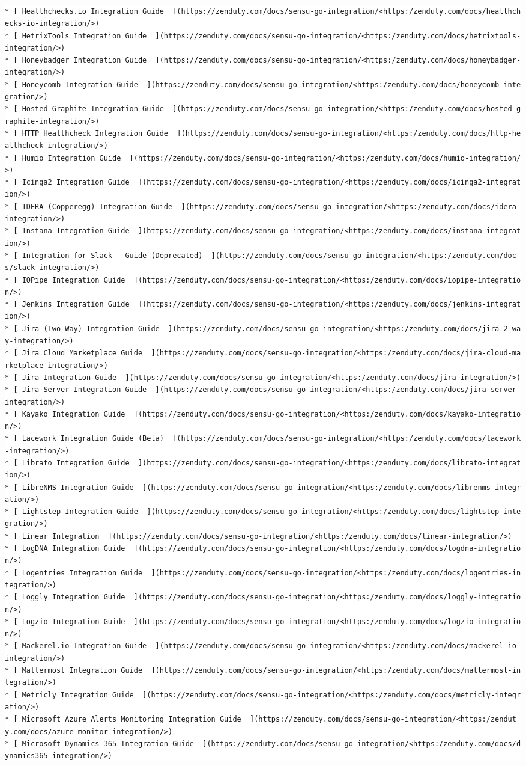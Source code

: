     * [ Healthchecks.io Integration Guide  ](https://zenduty.com/docs/sensu-go-integration/<https:/zenduty.com/docs/healthchecks-io-integration/>)
    * [ HetrixTools Integration Guide  ](https://zenduty.com/docs/sensu-go-integration/<https:/zenduty.com/docs/hetrixtools-integration/>)
    * [ Honeybadger Integration Guide  ](https://zenduty.com/docs/sensu-go-integration/<https:/zenduty.com/docs/honeybadger-integration/>)
    * [ Honeycomb Integration Guide  ](https://zenduty.com/docs/sensu-go-integration/<https:/zenduty.com/docs/honeycomb-integration/>)
    * [ Hosted Graphite Integration Guide  ](https://zenduty.com/docs/sensu-go-integration/<https:/zenduty.com/docs/hosted-graphite-integration/>)
    * [ HTTP Healthcheck Integration Guide  ](https://zenduty.com/docs/sensu-go-integration/<https:/zenduty.com/docs/http-healthcheck-integration/>)
    * [ Humio Integration Guide  ](https://zenduty.com/docs/sensu-go-integration/<https:/zenduty.com/docs/humio-integration/>)
    * [ Icinga2 Integration Guide  ](https://zenduty.com/docs/sensu-go-integration/<https:/zenduty.com/docs/icinga2-integration/>)
    * [ IDERA (Copperegg) Integration Guide  ](https://zenduty.com/docs/sensu-go-integration/<https:/zenduty.com/docs/idera-integration/>)
    * [ Instana Integration Guide  ](https://zenduty.com/docs/sensu-go-integration/<https:/zenduty.com/docs/instana-integration/>)
    * [ Integration for Slack - Guide (Deprecated)  ](https://zenduty.com/docs/sensu-go-integration/<https:/zenduty.com/docs/slack-integration/>)
    * [ IOPipe Integration Guide  ](https://zenduty.com/docs/sensu-go-integration/<https:/zenduty.com/docs/iopipe-integration/>)
    * [ Jenkins Integration Guide  ](https://zenduty.com/docs/sensu-go-integration/<https:/zenduty.com/docs/jenkins-integration/>)
    * [ Jira (Two-Way) Integration Guide  ](https://zenduty.com/docs/sensu-go-integration/<https:/zenduty.com/docs/jira-2-way-integration/>)
    * [ Jira Cloud Marketplace Guide  ](https://zenduty.com/docs/sensu-go-integration/<https:/zenduty.com/docs/jira-cloud-marketplace-integration/>)
    * [ Jira Integration Guide  ](https://zenduty.com/docs/sensu-go-integration/<https:/zenduty.com/docs/jira-integration/>)
    * [ Jira Server Integration Guide  ](https://zenduty.com/docs/sensu-go-integration/<https:/zenduty.com/docs/jira-server-integration/>)
    * [ Kayako Integration Guide  ](https://zenduty.com/docs/sensu-go-integration/<https:/zenduty.com/docs/kayako-integration/>)
    * [ Lacework Integration Guide (Beta)  ](https://zenduty.com/docs/sensu-go-integration/<https:/zenduty.com/docs/lacework-integration/>)
    * [ Librato Integration Guide  ](https://zenduty.com/docs/sensu-go-integration/<https:/zenduty.com/docs/librato-integration/>)
    * [ LibreNMS Integration Guide  ](https://zenduty.com/docs/sensu-go-integration/<https:/zenduty.com/docs/librenms-integration/>)
    * [ Lightstep Integration Guide  ](https://zenduty.com/docs/sensu-go-integration/<https:/zenduty.com/docs/lightstep-integration/>)
    * [ Linear Integration  ](https://zenduty.com/docs/sensu-go-integration/<https:/zenduty.com/docs/linear-integration/>)
    * [ LogDNA Integration Guide  ](https://zenduty.com/docs/sensu-go-integration/<https:/zenduty.com/docs/logdna-integration/>)
    * [ Logentries Integration Guide  ](https://zenduty.com/docs/sensu-go-integration/<https:/zenduty.com/docs/logentries-integration/>)
    * [ Loggly Integration Guide  ](https://zenduty.com/docs/sensu-go-integration/<https:/zenduty.com/docs/loggly-integration/>)
    * [ Logzio Integration Guide  ](https://zenduty.com/docs/sensu-go-integration/<https:/zenduty.com/docs/logzio-integration/>)
    * [ Mackerel.io Integration Guide  ](https://zenduty.com/docs/sensu-go-integration/<https:/zenduty.com/docs/mackerel-io-integration/>)
    * [ Mattermost Integration Guide  ](https://zenduty.com/docs/sensu-go-integration/<https:/zenduty.com/docs/mattermost-integration/>)
    * [ Metricly Integration Guide  ](https://zenduty.com/docs/sensu-go-integration/<https:/zenduty.com/docs/metricly-integration/>)
    * [ Microsoft Azure Alerts Monitoring Integration Guide  ](https://zenduty.com/docs/sensu-go-integration/<https:/zenduty.com/docs/azure-monitor-integration/>)
    * [ Microsoft Dynamics 365 Integration Guide  ](https://zenduty.com/docs/sensu-go-integration/<https:/zenduty.com/docs/dynamics365-integration/>)